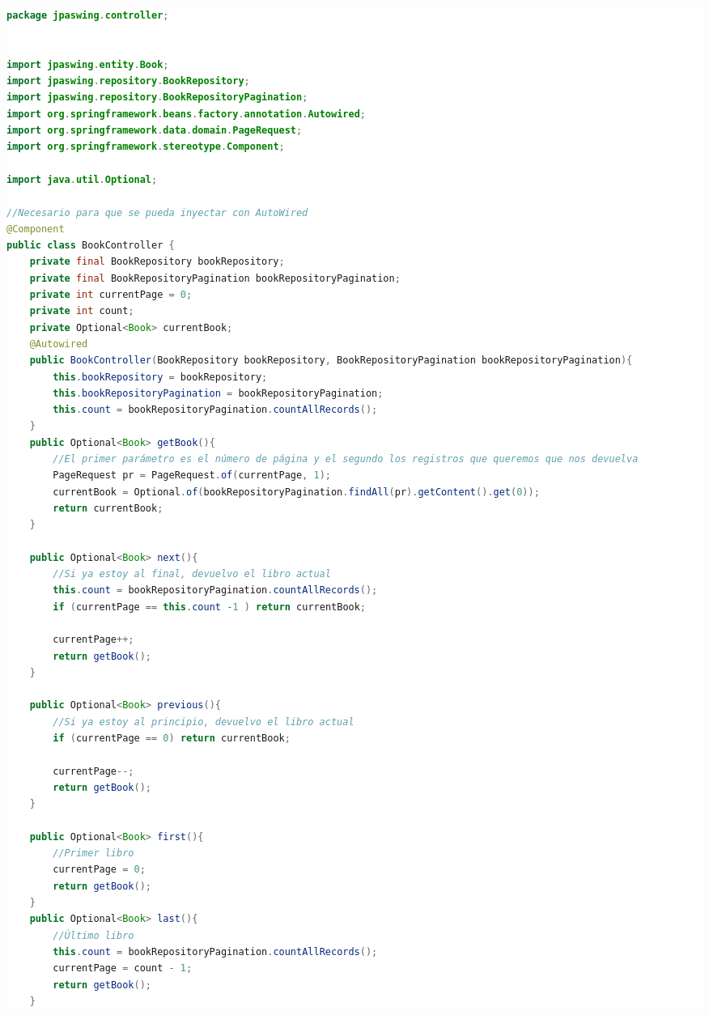 ```java
package jpaswing.controller;


import jpaswing.entity.Book;
import jpaswing.repository.BookRepository;
import jpaswing.repository.BookRepositoryPagination;
import org.springframework.beans.factory.annotation.Autowired;
import org.springframework.data.domain.PageRequest;
import org.springframework.stereotype.Component;

import java.util.Optional;

//Necesario para que se pueda inyectar con AutoWired
@Component
public class BookController {
    private final BookRepository bookRepository;
    private final BookRepositoryPagination bookRepositoryPagination;
    private int currentPage = 0;
    private int count;
    private Optional<Book> currentBook;
    @Autowired
    public BookController(BookRepository bookRepository, BookRepositoryPagination bookRepositoryPagination){
        this.bookRepository = bookRepository;
        this.bookRepositoryPagination = bookRepositoryPagination;
        this.count = bookRepositoryPagination.countAllRecords();
    }
    public Optional<Book> getBook(){
        //El primer parámetro es el número de página y el segundo los registros que queremos que nos devuelva
        PageRequest pr = PageRequest.of(currentPage, 1);
        currentBook = Optional.of(bookRepositoryPagination.findAll(pr).getContent().get(0));
        return currentBook;
    }

    public Optional<Book> next(){
        //Si ya estoy al final, devuelvo el libro actual
        this.count = bookRepositoryPagination.countAllRecords();
        if (currentPage == this.count -1 ) return currentBook;

        currentPage++;
        return getBook();
    }

    public Optional<Book> previous(){
        //Si ya estoy al principio, devuelvo el libro actual
        if (currentPage == 0) return currentBook;

        currentPage--;
        return getBook();
    }

    public Optional<Book> first(){
        //Primer libro
        currentPage = 0;
        return getBook();
    }
    public Optional<Book> last(){
        //Último libro
        this.count = bookRepositoryPagination.countAllRecords();
        currentPage = count - 1;
        return getBook();
    }
```